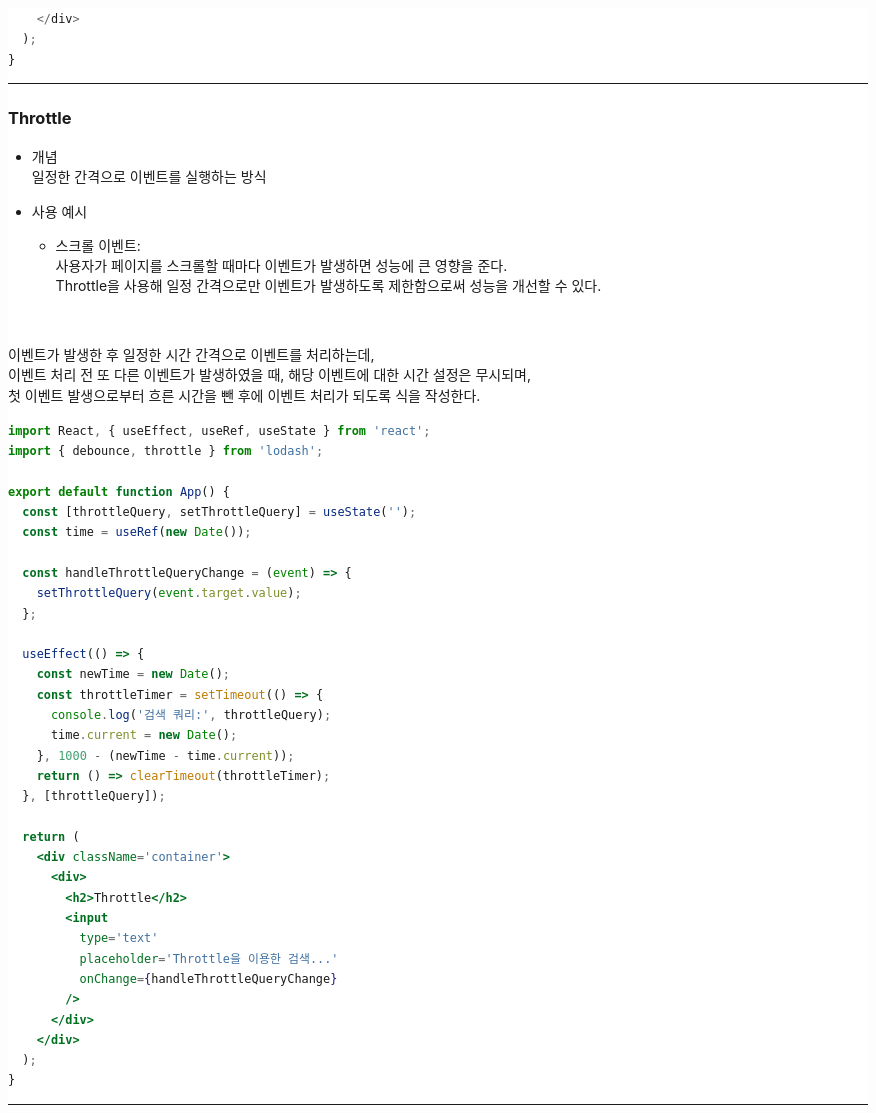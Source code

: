 ```jsx
    </div>
  );
}
```

---

### **Throttle**

- 개념  
  일정한 간격으로 이벤트를 실행하는 방식

- 사용 예시
  - 스크롤 이벤트:  
    사용자가 페이지를 스크롤할 때마다 이벤트가 발생하면 성능에 큰 영향을 준다.  
    Throttle을 사용해 일정 간격으로만 이벤트가 발생하도록 제한함으로써 성능을 개선할 수 있다.

<br>

이벤트가 발생한 후 일정한 시간 간격으로 이벤트를 처리하는데,  
이벤트 처리 전 또 다른 이벤트가 발생하였을 때, 해당 이벤트에 대한 시간 설정은 무시되며,  
첫 이벤트 발생으로부터 흐른 시간을 뺀 후에 이벤트 처리가 되도록 식을 작성한다.

```jsx
import React, { useEffect, useRef, useState } from 'react';
import { debounce, throttle } from 'lodash';

export default function App() {
  const [throttleQuery, setThrottleQuery] = useState('');
  const time = useRef(new Date());

  const handleThrottleQueryChange = (event) => {
    setThrottleQuery(event.target.value);
  };

  useEffect(() => {
    const newTime = new Date();
    const throttleTimer = setTimeout(() => {
      console.log('검색 쿼리:', throttleQuery);
      time.current = new Date();
    }, 1000 - (newTime - time.current));
    return () => clearTimeout(throttleTimer);
  }, [throttleQuery]);

  return (
    <div className='container'>
      <div>
        <h2>Throttle</h2>
        <input
          type='text'
          placeholder='Throttle을 이용한 검색...'
          onChange={handleThrottleQueryChange}
        />
      </div>
    </div>
  );
}
```

---